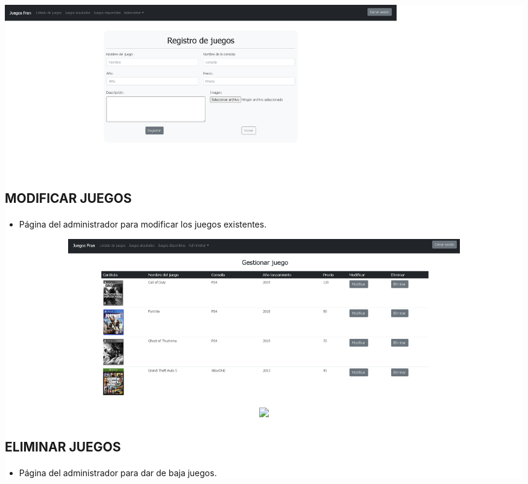   <img width="650" src="./resources/VistaAdministradorRegistrodeJuegos.PNG"/>
</p>

## MODIFICAR JUEGOS
* Página del administrador para modificar los juegos existentes.
<p align="center">
  <img width="650" src="./resources/VistaAdministradorGestionJuegos.PNG"/>
</p>

<p align="center">
  <img width="650" src="./resources/VistaAdministradorModificaciónDeJuego.PNG"/>
</p>

## ELIMINAR JUEGOS
* Página del administrador para dar de baja juegos.
<p align="center">